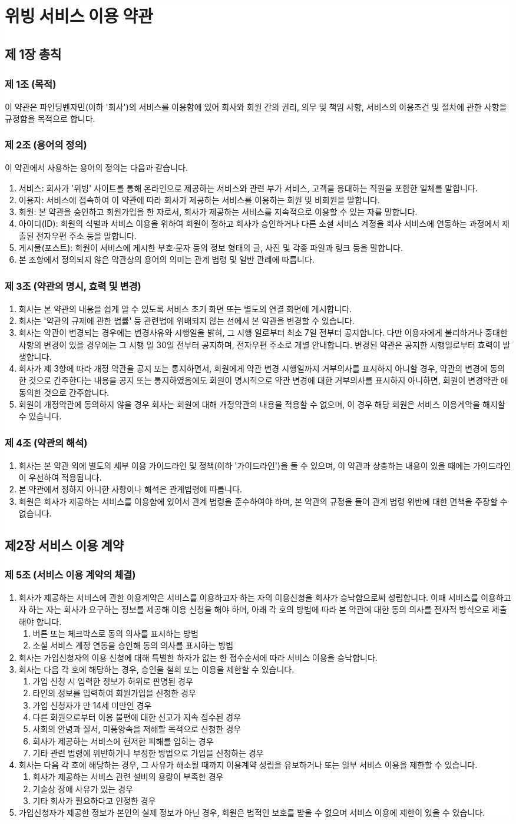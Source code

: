 # 위빙 서비스 이용 약관

## 제 1장 총칙

### 제 1조 (목적)

이 약관은 파인딩벤자민(이하 '회사')의 서비스를 이용함에 있어 회사와 회원 간의 권리, 의무 및 책임 사항, 서비스의 이용조건 및 절차에 관한 사항을 규정함을 목적으로 합니다.

### 제 2조 (용어의 정의)

이 약관에서 사용하는 용어의 정의는 다음과 같습니다.

1. 서비스: 회사가 '위빙' 사이트를 통해 온라인으로 제공하는 서비스와 관련 부가 서비스, 고객을 응대하는 직원을 포함한 일체를 말합니다.
2. 이용자: 서비스에 접속하여 이 약관에 따라 회사가 제공하는 서비스를 이용하는 회원 및 비회원을 말합니다.
3. 회원: 본 약관을 승인하고 회원가입을 한 자로서, 회사가 제공하는 서비스를 지속적으로 이용할 수 있는 자를 말합니다.
4. 아이디(ID): 회원의 식별과 서비스 이용을 위하여 회원이 정하고 회사가 승인하거나 다른 소셜 서비스 계정을 회사 서비스에 연동하는 과정에서 제출된 전자우편 주소 등을 말합니다.
5. 게시물(포스트): 회원이 서비스에 게시한 부호·문자 등의 정보 형태의 글, 사진 및 각종 파일과 링크 등을 말합니다.
6. 본 조항에서 정의되지 않은 약관상의 용어의 의미는 관계 법령 및 일반 관례에 따릅니다.

### 제 3조 (약관의 명시, 효력 및 변경)

1. 회사는 본 약관의 내용을 쉽게 알 수 있도록 서비스 초기 화면 또는 별도의 연결 화면에 게시합니다.
2. 회사는 '약관의 규제에 관한 법률' 등 관련법에 위배되지 않는 선에서 본 약관을 변경할 수 있습니다.
3. 회사는 약관이 변경되는 경우에는 변경사유와 시행일을 밝혀, 그 시행 일로부터 최소 7일 전부터 공지합니다. 다만 이용자에게 불리하거나 중대한 사항의 변경이 있을 경우에는 그 시행 일 30일 전부터 공지하며, 전자우편 주소로 개별 안내합니다. 변경된 약관은 공지한 시행일로부터 효력이 발생합니다.
4. 회사가 제 3항에 따라 개정 약관을 공지 또는 통지하면서, 회원에게 약관 변경 시행일까지 거부의사를 표시하지 아니할 경우, 약관의 변경에 동의한 것으로 간주한다는 내용을 공지 또는 통지하였음에도 회원이 명시적으로 약관 변경에 대한 거부의사를 표시하지 아니하면, 회원이 변경약관 에 동의한 것으로 간주합니다.
5. 회원이 개정약관에 동의하지 않을 경우 회사는 회원에 대해 개정약관의 내용을 적용할 수 없으며, 이 경우 해당 회원은 서비스 이용계약을 해지할 수 있습니다.

### 제 4조 (약관의 해석)

1. 회사는 본 약관 외에 별도의 세부 이용 가이드라인 및 정책(이하 '가이드라인')을 둘 수 있으며, 이 약관과 상충하는 내용이 있을 때에는 가이드라인이 우선하여 적용됩니다.
2. 본 약관에서 정하지 아니한 사항이나 해석은 관계법령에 따릅니다.
3. 회원은 회사가 제공하는 서비스를 이용함에 있어서 관계 법령을 준수하여야 하며, 본 약관의 규정을 들어 관계 법령 위반에 대한 면책을 주장할 수 없습니다.

## 제2장 서비스 이용 계약

### 제 5조 (서비스 이용 계약의 체결)

1. 회사가 제공하는 서비스에 관한 이용계약은 서비스를 이용하고자 하는 자의 이용신청을 회사가 승낙함으로써 성립합니다. 이때 서비스를 이용하고자 하는 자는 회사가 요구하는 정보를 제공해 이용 신청을 해야 하며, 아래 각 호의 방법에 따라 본 약관에 대한 동의 의사를 전자적 방식으로 제출해야 합니다.
   1. 버튼 또는 체크박스로 동의 의사를 표시하는 방법
   2. 소셜 서비스 계정 연동을 승인해 동의 의사를 표시하는 방법
2. 회사는 가입신청자의 이용 신청에 대해 특별한 하자가 없는 한 접수순서에 따라 서비스 이용을 승낙합니다.
3. 회사는 다음 각 호에 해당하는 경우, 승인을 철회 또는 이용을 제한할 수 있습니다.
   1. 가입 신청 시 입력한 정보가 허위로 판명된 경우
   2. 타인의 정보를 입력하여 회원가입을 신청한 경우
   3. 가입 신청자가 만 14세 미만인 경우
   4. 다른 회원으로부터 이용 불편에 대한 신고가 지속 접수된 경우
   5. 사회의 안녕과 질서, 미풍양속을 저해할 목적으로 신청한 경우
   6. 회사가 제공하는 서비스에 현저한 피해를 입히는 경우
   7. 기타 관련 법령에 위반하거나 부정한 방법으로 가입을 신청하는 경우
4. 회사는 다음 각 호에 해당하는 경우, 그 사유가 해소될 때까지 이용계약 성립을 유보하거나 또는 일부 서비스 이용을 제한할 수 있습니다.
   1. 회사가 제공하는 서비스 관련 설비의 용량이 부족한 경우
   2. 기술상 장애 사유가 있는 경우
   3. 기타 회사가 필요하다고 인정한 경우
5. 가입신청자가 제공한 정보가 본인의 실제 정보가 아닌 경우, 회원은 법적인 보호를 받을 수 없으며 서비스 이용에 제한이 있을 수 있습니다.
